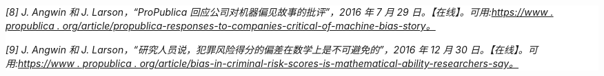 *[8] J. Angwin 和 J. Larson，“ProPublica 回应公司对机器偏见故事的批评”，2016 年 7 月 29 日。【在线】。可用:[https://www . propublica . org/article/propublica-responses-to-companies-critical-of-machine-bias-story。](https://www.propublica.org/article/propublica-responds-to-companys-critique-of-machine-bias-story.)*

*[9] J. Angwin 和 J. Larson，“研究人员说，犯罪风险得分的偏差在数学上是不可避免的”，2016 年 12 月 30 日。【在线】。可用:[https://www . propublica . org/article/bias-in-criminal-risk-scores-is-mathematical-ability-researchers-say。](https://www.propublica.org/article/bias-in-criminal-risk-scores-is-mathematically-inevitable-researchers-say.)*